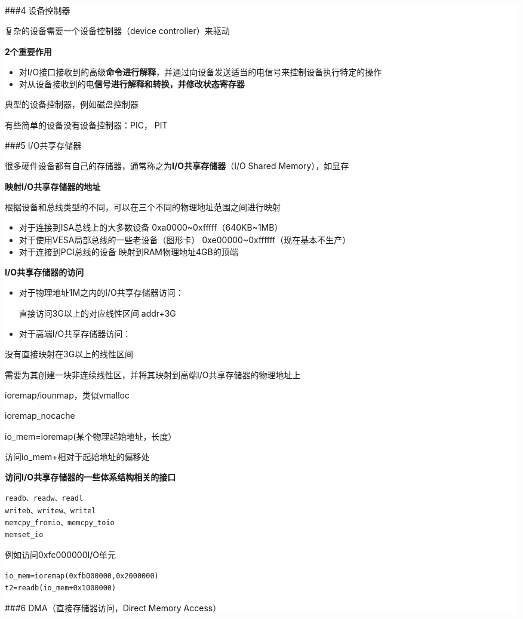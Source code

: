 
###4 设备控制器

复杂的设备需要一个设备控制器（device controller）来驱动

**2个重要作用**

- 对I/O接口接收到的高级**命令进行解释**，并通过向设备发送适当的电信号来控制设备执行特定的操作
- 对从设备接收到的电**信号进行解释和转换，并修改状态寄存器**

典型的设备控制器，例如磁盘控制器

有些简单的设备没有设备控制器：PIC， PIT

###5 I/O共享存储器

很多硬件设备都有自己的存储器，通常称之为**I/O共享存储器**（I/O Shared Memory），如显存

**映射I/O共享存储器的地址**

根据设备和总线类型的不同，可以在三个不同的物理地址范围之间进行映射

- 对于连接到ISA总线上的大多数设备
0xa0000~0xfffff（640KB~1MB）
- 对于使用VESA局部总线的一些老设备（图形卡）
0xe00000~0xffffff（现在基本不生产）
- 对于连接到PCI总线的设备
映射到RAM物理地址4GB的顶端

**I/O共享存储器的访问**

- 对于物理地址1M之内的I/O共享存储器访问：

    直接访问3G以上的对应线性区间
    addr+3G

- 对于高端I/O共享存储器访问：

没有直接映射在3G以上的线性区间

需要为其创建一块非连续线性区，并将其映射到高端I/O共享存储器的物理地址上

ioremap/iounmap，类似vmalloc

ioremap_nocache

io_mem=ioremap(某个物理起始地址，长度）

访问io_mem+相对于起始地址的偏移处

**访问I/O共享存储器的一些体系结构相关的接口**

    readb、readw、readl
    writeb、writew、writel
    memcpy_fromio、memcpy_toio
    memset_io

例如访问0xfc000000I/O单元

    io_mem=ioremap(0xfb000000,0x2000000)
    t2=readb(io_mem+0x1000000)

###6 DMA（直接存储器访问，Direct Memory Access）
